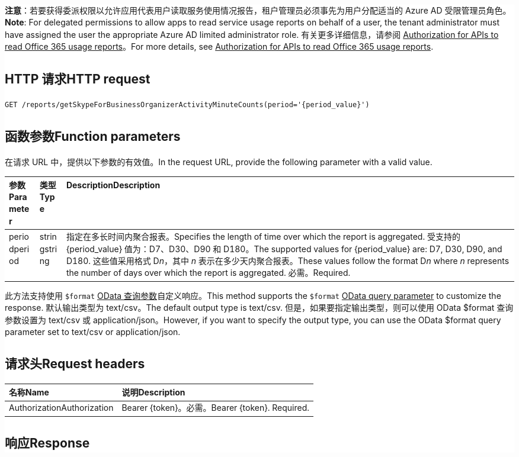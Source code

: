 <span data-ttu-id="5e095-120">**注意**：若要获得委派权限以允许应用代表用户读取服务使用情况报告，租户管理员必须事先为用户分配适当的 Azure AD 受限管理员角色。</span><span class="sxs-lookup"><span data-stu-id="5e095-120">**Note**: For delegated permissions to allow apps to read service usage reports on behalf of a user, the tenant administrator must have assigned the user the appropriate Azure AD limited administrator role.</span></span> <span data-ttu-id="5e095-121">有关更多详细信息，请参阅 [Authorization for APIs to read Office 365 usage reports](/graph/reportroot-authorization)。</span><span class="sxs-lookup"><span data-stu-id="5e095-121">For more details, see [Authorization for APIs to read Office 365 usage reports](/graph/reportroot-authorization).</span></span>

## <a name="http-request"></a><span data-ttu-id="5e095-122">HTTP 请求</span><span class="sxs-lookup"><span data-stu-id="5e095-122">HTTP request</span></span>

 

```http
GET /reports/getSkypeForBusinessOrganizerActivityMinuteCounts(period='{period_value}')
```

## <a name="function-parameters"></a><span data-ttu-id="5e095-123">函数参数</span><span class="sxs-lookup"><span data-stu-id="5e095-123">Function parameters</span></span>

<span data-ttu-id="5e095-124">在请求 URL 中，提供以下参数的有效值。</span><span class="sxs-lookup"><span data-stu-id="5e095-124">In the request URL, provide the following parameter with a valid value.</span></span>

| <span data-ttu-id="5e095-125">参数</span><span class="sxs-lookup"><span data-stu-id="5e095-125">Parameter</span></span> | <span data-ttu-id="5e095-126">类型</span><span class="sxs-lookup"><span data-stu-id="5e095-126">Type</span></span>   | <span data-ttu-id="5e095-127">Description</span><span class="sxs-lookup"><span data-stu-id="5e095-127">Description</span></span>                              |
| :-------- | :----- | :--------------------------------------- |
| <span data-ttu-id="5e095-128">period</span><span class="sxs-lookup"><span data-stu-id="5e095-128">period</span></span>    | <span data-ttu-id="5e095-129">string</span><span class="sxs-lookup"><span data-stu-id="5e095-129">string</span></span> | <span data-ttu-id="5e095-130">指定在多长时间内聚合报表。</span><span class="sxs-lookup"><span data-stu-id="5e095-130">Specifies the length of time over which the report is aggregated.</span></span> <span data-ttu-id="5e095-131">受支持的 {period_value} 值为：D7、D30、D90 和 D180。</span><span class="sxs-lookup"><span data-stu-id="5e095-131">The supported values for {period_value} are: D7, D30, D90, and D180.</span></span> <span data-ttu-id="5e095-132">这些值采用格式 D*n*，其中 *n* 表示在多少天内聚合报表。</span><span class="sxs-lookup"><span data-stu-id="5e095-132">These values follow the format D*n* where *n* represents the number of days over which the report is aggregated.</span></span> <span data-ttu-id="5e095-133">必需。</span><span class="sxs-lookup"><span data-stu-id="5e095-133">Required.</span></span> |

<span data-ttu-id="5e095-134">此方法支持使用 `$format` [OData 查询参数](/graph/query-parameters)自定义响应。</span><span class="sxs-lookup"><span data-stu-id="5e095-134">This method supports the `$format` [OData query parameter](/graph/query-parameters) to customize the response.</span></span> <span data-ttu-id="5e095-135">默认输出类型为 text/csv。</span><span class="sxs-lookup"><span data-stu-id="5e095-135">The default output type is text/csv.</span></span> <span data-ttu-id="5e095-136">但是，如果要指定输出类型，则可以使用 OData $format 查询参数设置为 text/csv 或 application/json。</span><span class="sxs-lookup"><span data-stu-id="5e095-136">However, if you want to specify the output type, you can use the OData $format query parameter set to text/csv or application/json.</span></span>

## <a name="request-headers"></a><span data-ttu-id="5e095-137">请求头</span><span class="sxs-lookup"><span data-stu-id="5e095-137">Request headers</span></span>

| <span data-ttu-id="5e095-138">名称</span><span class="sxs-lookup"><span data-stu-id="5e095-138">Name</span></span>          | <span data-ttu-id="5e095-139">说明</span><span class="sxs-lookup"><span data-stu-id="5e095-139">Description</span></span>               |
| :------------ | :------------------------ |
| <span data-ttu-id="5e095-140">Authorization</span><span class="sxs-lookup"><span data-stu-id="5e095-140">Authorization</span></span> | <span data-ttu-id="5e095-p107">Bearer {token}。必需。</span><span class="sxs-lookup"><span data-stu-id="5e095-p107">Bearer {token}. Required.</span></span> |

## <a name="response"></a><span data-ttu-id="5e095-143">响应</span><span class="sxs-lookup"><span data-stu-id="5e095-143">Response</span></span>
